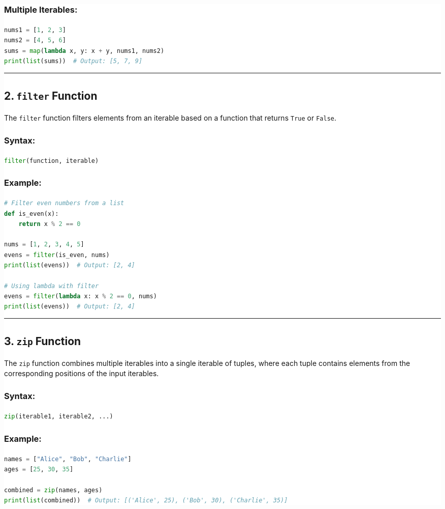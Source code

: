 ### Multiple Iterables:
```python
nums1 = [1, 2, 3]
nums2 = [4, 5, 6]
sums = map(lambda x, y: x + y, nums1, nums2)
print(list(sums))  # Output: [5, 7, 9]
```

---

## 2. **`filter` Function**
The `filter` function filters elements from an iterable based on a function that returns `True` or `False`.

### Syntax:
```python
filter(function, iterable)
```

### Example:
```python
# Filter even numbers from a list
def is_even(x):
    return x % 2 == 0

nums = [1, 2, 3, 4, 5]
evens = filter(is_even, nums)
print(list(evens))  # Output: [2, 4]

# Using lambda with filter
evens = filter(lambda x: x % 2 == 0, nums)
print(list(evens))  # Output: [2, 4]
```

---

## 3. **`zip` Function**
The `zip` function combines multiple iterables into a single iterable of tuples, where each tuple contains elements from the corresponding positions of the input iterables.

### Syntax:
```python
zip(iterable1, iterable2, ...)
```

### Example:
```python
names = ["Alice", "Bob", "Charlie"]
ages = [25, 30, 35]

combined = zip(names, ages)
print(list(combined))  # Output: [('Alice', 25), ('Bob', 30), ('Charlie', 35)]
```
